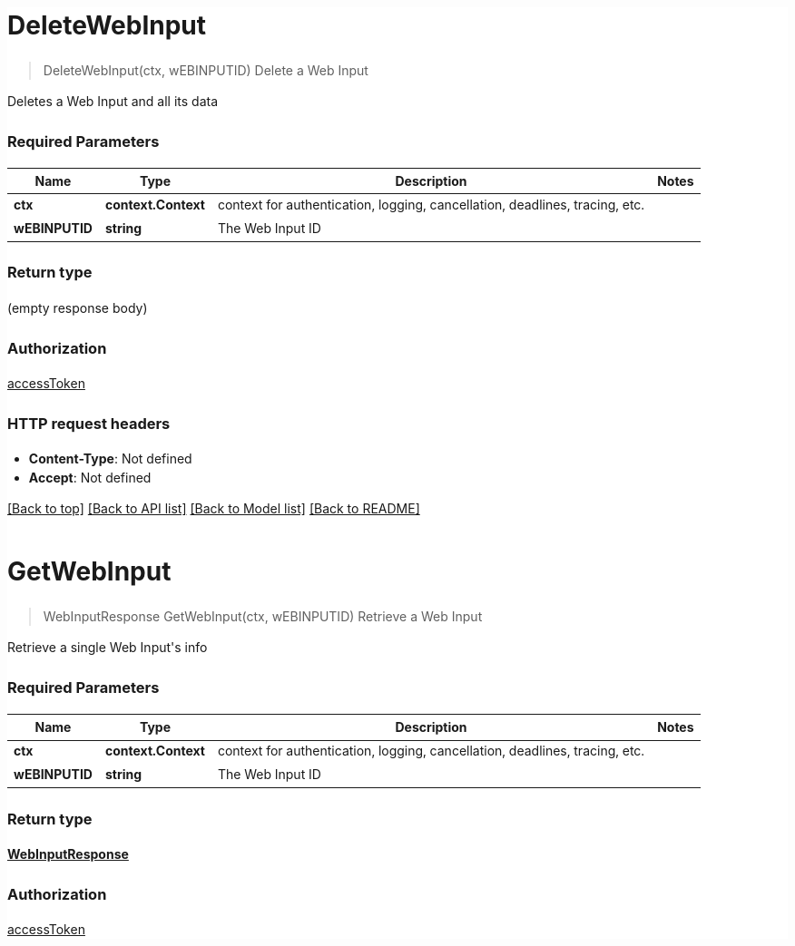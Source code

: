 # **DeleteWebInput**
> DeleteWebInput(ctx, wEBINPUTID)
Delete a Web Input

Deletes a Web Input and all its data

### Required Parameters

Name | Type | Description  | Notes
------------- | ------------- | ------------- | -------------
 **ctx** | **context.Context** | context for authentication, logging, cancellation, deadlines, tracing, etc.
  **wEBINPUTID** | **string**| The Web Input ID | 

### Return type

 (empty response body)

### Authorization

[accessToken](../README.md#accessToken)

### HTTP request headers

 - **Content-Type**: Not defined
 - **Accept**: Not defined

[[Back to top]](#) [[Back to API list]](../README.md#documentation-for-api-endpoints) [[Back to Model list]](../README.md#documentation-for-models) [[Back to README]](../README.md)

# **GetWebInput**
> WebInputResponse GetWebInput(ctx, wEBINPUTID)
Retrieve a Web Input

Retrieve a single Web Input's info

### Required Parameters

Name | Type | Description  | Notes
------------- | ------------- | ------------- | -------------
 **ctx** | **context.Context** | context for authentication, logging, cancellation, deadlines, tracing, etc.
  **wEBINPUTID** | **string**| The Web Input ID | 

### Return type

[**WebInputResponse**](WebInputResponse.md)

### Authorization

[accessToken](../README.md#accessToken)
